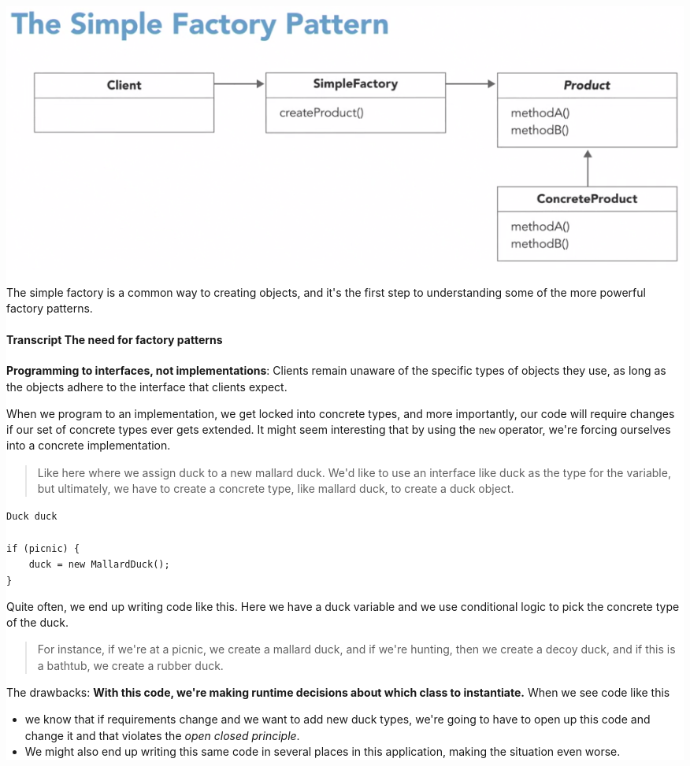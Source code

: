 ![](./SimpleFactoryPattern.png)

The simple factory is a common way to creating objects, and it's the first step to understanding some of the more powerful factory patterns.
#### Transcript The need for factory patterns
**Programming to interfaces, not implementations**: Clients remain unaware of the specific types of objects they use, as long as the objects adhere to the interface that clients expect.

When we program to an implementation, we get locked into concrete types, and more importantly, our code will require changes if our set of concrete types ever gets extended. It might seem interesting that by using the `new` operator, we're forcing ourselves into a concrete implementation.

> Like here where we assign duck to a new mallard duck. We'd like to use an interface like duck as the type for the variable, but ultimately, we have to create a concrete type, like mallard duck, to create a duck object.

```
Duck duck

if (picnic) {
    duck = new MallardDuck();
}
```

Quite often, we end up writing code like this. Here we have a duck variable and we use conditional logic to pick the concrete type of the duck.

> For instance, if we're at a picnic, we create a mallard duck, and if we're hunting, then we create a decoy duck, and if this is a bathtub, we create a rubber duck.

The drawbacks: **With this code, we're making runtime decisions about which class to instantiate.** When we see code like this

* we know that if requirements change and we want to add new duck types, we're going to have to open up this code and change it and that violates the *open closed principle*.
* We might also end up writing this same code in several places in this application, making the situation even worse.
